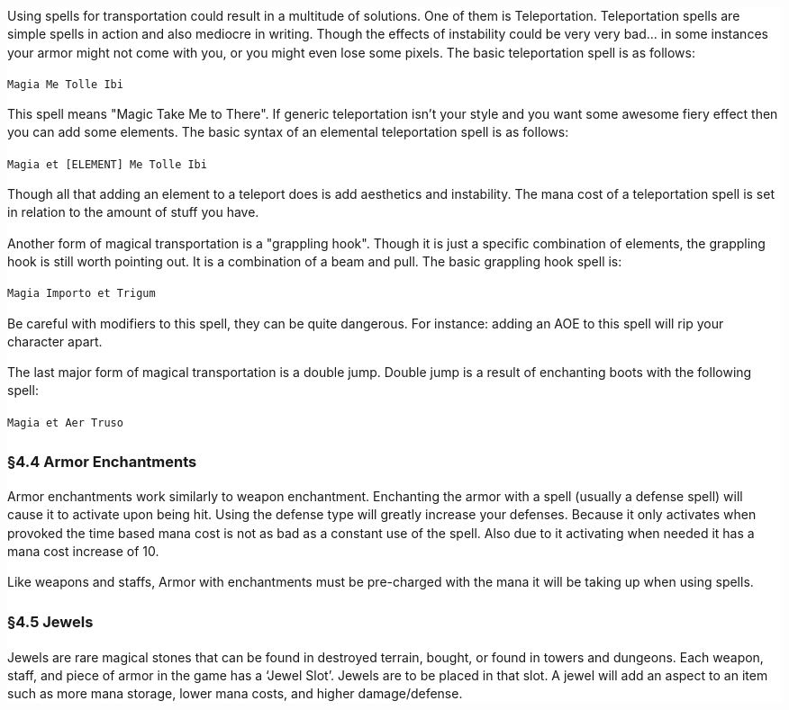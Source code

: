 Using spells for transportation could result in a multitude of solutions. One of
them is Teleportation. Teleportation spells are simple spells in action and also
mediocre in writing. Though the effects of instability could be very very bad...
in some instances your armor might not come with you, or you might even lose
some pixels. The basic teleportation spell is as follows:

```
Magia Me Tolle Ibi
```

This spell means "Magic Take Me to There". If generic teleportation isn’t your
style and you want some awesome fiery effect then you can add some elements. The
basic syntax of an elemental teleportation spell is as follows:

```
Magia et [ELEMENT] Me Tolle Ibi
```

Though all that adding an element to a teleport does is add aesthetics and
instability. The mana cost of a teleportation spell is set in relation to the
amount of stuff you have.

Another form of magical transportation is a "grappling hook". Though it is just
a specific combination of elements, the grappling hook is still worth pointing
out. It is a combination of a beam and pull. The basic grappling hook spell is:

```
Magia Importo et Trigum
```

Be careful with modifiers to this spell, they can be quite dangerous. For
instance: adding an AOE to this spell will rip your character apart.

The last major form of magical transportation is a double jump. Double jump is a
result of enchanting boots with the following spell:

```
Magia et Aer Truso
```

### §4.4 Armor Enchantments

Armor enchantments work similarly to weapon enchantment. Enchanting the armor
with a spell (usually a defense spell) will cause it to activate upon being hit.
Using the defense type will greatly increase your defenses. Because it only
activates when provoked the time based mana cost is not as bad as a constant use
of the spell. Also due to it activating when needed it has a mana cost increase
of $10%$.

Like weapons and staffs, Armor with enchantments must be pre-charged with the
mana it will be taking up when using spells.

### §4.5 Jewels

Jewels are rare magical stones that can be found in destroyed terrain, bought,
or found in towers and dungeons. Each weapon, staff, and piece of armor in the
game has a ‘Jewel Slot’. Jewels are to be placed in that slot. A jewel will add
an aspect to an item such as more mana storage, lower mana costs, and higher
damage/defense.
